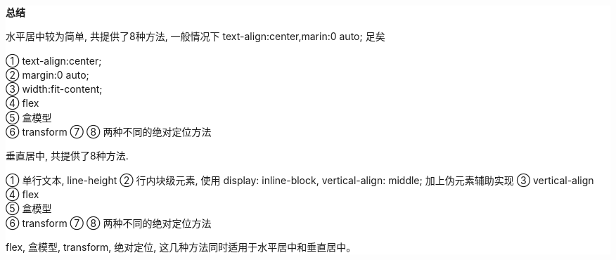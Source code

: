 **总结**

水平居中较为简单, 共提供了8种方法, 一般情况下 text-align:center,marin:0 auto; 足矣

① text-align:center;    
② margin:0 auto;    
③ width:fit-content;    
④ flex  
⑤ 盒模型    
⑥ transform 
⑦ ⑧ 两种不同的绝对定位方法  

垂直居中, 共提供了8种方法.

① 单行文本, line-height 
② 行内块级元素, 使用 display: inline-block, vertical-align: middle;  加上伪元素辅助实现
③ vertical-align    
④ flex  
⑤ 盒模型    
⑥ transform 
⑦ ⑧ 两种不同的绝对定位方法  

flex, 盒模型, transform, 绝对定位, 这几种方法同时适用于水平居中和垂直居中。    











